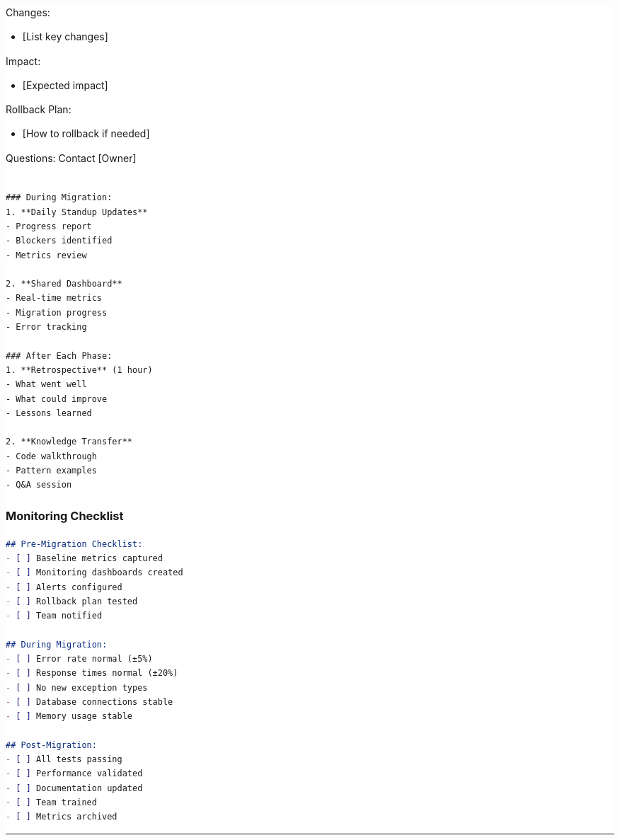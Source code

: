    Changes:
   - [List key changes]
   
   Impact:
   - [Expected impact]
   
   Rollback Plan:
   - [How to rollback if needed]
   
   Questions: Contact [Owner]
   ```

### During Migration:
1. **Daily Standup Updates**
   - Progress report
   - Blockers identified
   - Metrics review

2. **Shared Dashboard**
   - Real-time metrics
   - Migration progress
   - Error tracking

### After Each Phase:
1. **Retrospective** (1 hour)
   - What went well
   - What could improve
   - Lessons learned

2. **Knowledge Transfer**
   - Code walkthrough
   - Pattern examples
   - Q&A session
```

### Monitoring Checklist
```markdown
## Pre-Migration Checklist:
- [ ] Baseline metrics captured
- [ ] Monitoring dashboards created
- [ ] Alerts configured
- [ ] Rollback plan tested
- [ ] Team notified

## During Migration:
- [ ] Error rate normal (±5%)
- [ ] Response times normal (±20%)
- [ ] No new exception types
- [ ] Database connections stable
- [ ] Memory usage stable

## Post-Migration:
- [ ] All tests passing
- [ ] Performance validated
- [ ] Documentation updated
- [ ] Team trained
- [ ] Metrics archived
```

---